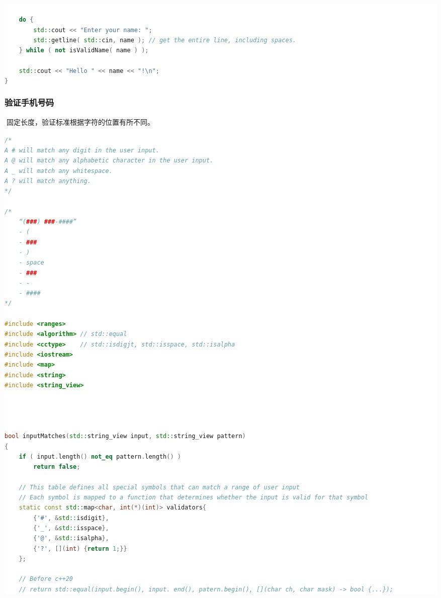 ```c++

    do {
        std::cout << "Enter your name: ";
        std::getline( std::cin, name ); // get the entire line, including spaces.
    } while ( not isValidName( name ) );

    std::cout << "Hello " << name << "!\n";
}
```



### 验证手机号码

​		固定长度，验证标准根据字符的位置有所不同。

```c++
/*
A # will match any digit in the user input.
A @ will match any alphabetic character in the user input.
A _ will match any whitespace.
A ? will match anything.
*/

/*
	“(###) ###-####”
	- (
	- ###
	- )
	- space
	- ###
	- -
	- ####
*/

#include <ranges>
#include <algorithm> // std::equal
#include <cctype>    // std::isdigjt, std::isspace, std::isalpha
#include <iostream>
#include <map>
#include <string>
#include <string_view>




bool inputMatches(std::string_view input, std::string_view pattern)
{
    if ( input.length() not_eq pattern.length() )
        return false;

    // This table defines all special symbols that can match a range of user input
    // Each symbol is mapped to a function that determines whether the input is valid for that symbol
    static const std::map<char, int(*)(int)> validators{
        {'#', &std::isdigit},
        {'_', &std::isspace},
        {'@', &std::isalpha},
        {'?', [](int) {return 1;}}
    };

    // Before c++20
    // return std::equal(input.begin(), input. end(), patern.begin(), [](char ch, char mask) -> bool {...});

```